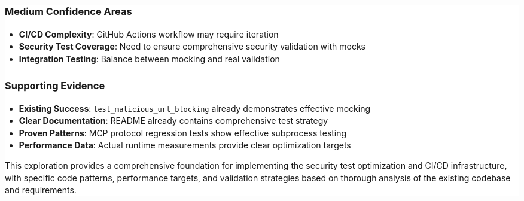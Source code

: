 ### Medium Confidence Areas
- **CI/CD Complexity**: GitHub Actions workflow may require iteration
- **Security Test Coverage**: Need to ensure comprehensive security validation with mocks
- **Integration Testing**: Balance between mocking and real validation

### Supporting Evidence
- **Existing Success**: `test_malicious_url_blocking` already demonstrates effective mocking
- **Clear Documentation**: README already contains comprehensive test strategy
- **Proven Patterns**: MCP protocol regression tests show effective subprocess testing
- **Performance Data**: Actual runtime measurements provide clear optimization targets

This exploration provides a comprehensive foundation for implementing the security test optimization and CI/CD infrastructure, with specific code patterns, performance targets, and validation strategies based on thorough analysis of the existing codebase and requirements.